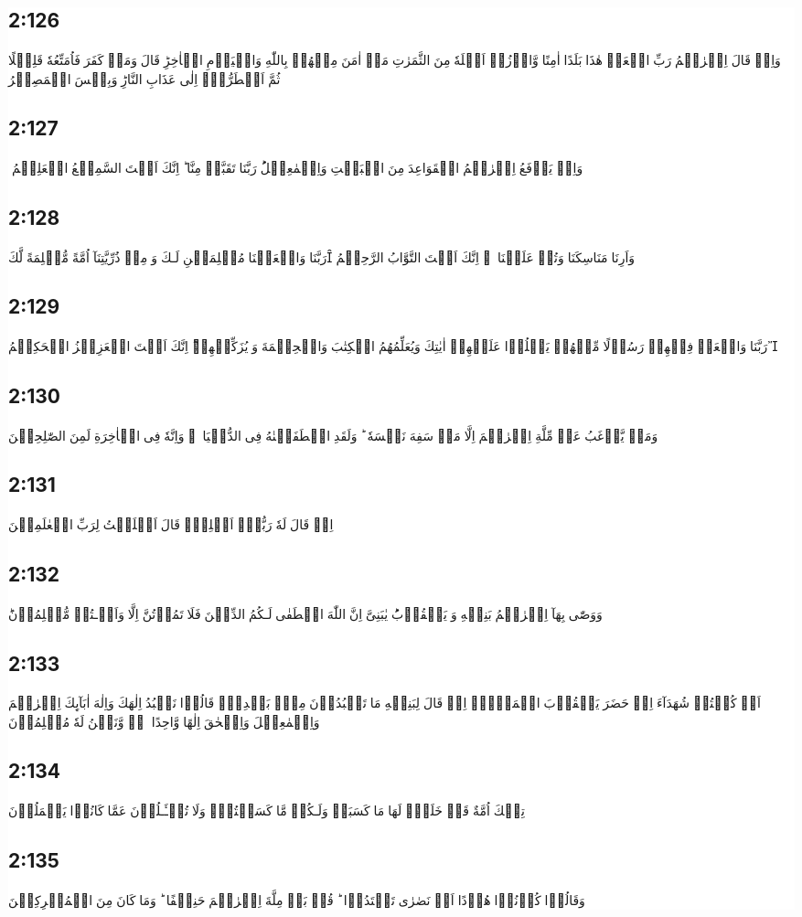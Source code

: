 ## 2:126

وَاِذۡ قَالَ اِبۡرٰهٖمُ رَبِّ اجۡعَلۡ هٰذَا بَلَدًا اٰمِنًا وَّارۡزُقۡ اَهۡلَهٗ مِنَ الثَّمَرٰتِ مَنۡ اٰمَنَ مِنۡهُمۡ بِاللّٰهِ وَالۡيَوۡمِ الۡاٰخِرِ‌ؕ قَالَ وَمَنۡ كَفَرَ فَاُمَتِّعُهٗ قَلِيۡلًا ثُمَّ اَضۡطَرُّهٗۤ اِلٰى عَذَابِ النَّارِ‌ؕ وَبِئۡسَ الۡمَصِيۡرُ‏&#x20;

## 2:127

 وَاِذۡ يَرۡفَعُ اِبۡرٰهٖمُ الۡقَوَاعِدَ مِنَ الۡبَيۡتِ وَاِسۡمٰعِيۡلُؕ رَبَّنَا تَقَبَّلۡ مِنَّا ‌ؕ اِنَّكَ اَنۡتَ السَّمِيۡعُ الۡعَلِيۡمُ&#x20;

## 2:128

رَبَّنَا وَاجۡعَلۡنَا مُسۡلِمَيۡنِ لَـكَ وَ مِنۡ ذُرِّيَّتِنَآ اُمَّةً مُّسۡلِمَةً لَّكَ وَاَرِنَا مَنَاسِكَنَا وَتُبۡ عَلَيۡنَا ۚ اِنَّكَ اَنۡتَ التَّوَّابُ الرَّحِيۡمُ&#x20;

## 2:129

رَبَّنَا وَابۡعَثۡ فِيۡهِمۡ رَسُوۡلًا مِّنۡهُمۡ يَتۡلُوۡا عَلَيۡهِمۡ اٰيٰتِكَ وَيُعَلِّمُهُمُ الۡكِتٰبَ وَالۡحِكۡمَةَ وَ يُزَكِّيۡهِمۡ‌ؕ اِنَّكَ اَنۡتَ الۡعَزِيۡزُ الۡحَكِيۡمُ&#x20;

## 2:130

وَمَنۡ يَّرۡغَبُ عَنۡ مِّلَّةِ اِبۡرٰهٖمَ اِلَّا مَنۡ سَفِهَ نَفۡسَهٗ ‌ؕ وَلَقَدِ اصۡطَفَيۡنٰهُ فِى الدُّنۡيَا ‌ۚ وَاِنَّهٗ فِى الۡاٰخِرَةِ لَمِنَ الصّٰلِحِيۡنَ&#x20;

## 2:131

اِذۡ قَالَ لَهٗ رَبُّهٗۤ اَسۡلِمۡ‌ۙ  قَالَ اَسۡلَمۡتُ لِرَبِّ الۡعٰلَمِيۡنَ&#x20;

## 2:132

وَوَصّٰى بِهَآ اِبۡرٰهٖمُ بَنِيۡهِ وَ يَعۡقُوۡبُؕ يٰبَنِىَّ اِنَّ اللّٰهَ اصۡطَفٰى لَـكُمُ الدِّيۡنَ فَلَا تَمُوۡتُنَّ اِلَّا وَاَنۡـتُمۡ مُّسۡلِمُوۡنَؕ‏&#x20;

## 2:133

اَمۡ كُنۡتُمۡ شُهَدَآءَ اِذۡ حَضَرَ يَعۡقُوۡبَ  الۡمَوۡتُۙ اِذۡ قَالَ لِبَنِيۡهِ مَا تَعۡبُدُوۡنَ مِنۡۢ بَعۡدِىۡؕ قَالُوۡا نَعۡبُدُ  اِلٰهَكَ وَاِلٰهَ اٰبَآٮِٕكَ اِبۡرٰهٖمَ وَاِسۡمٰعِيۡلَ وَاِسۡحٰقَ اِلٰهًا وَّاحِدًا  ۖۚ وَّنَحۡنُ لَهٗ مُسۡلِمُوۡنَ&#x20;

## 2:134

تِلۡكَ اُمَّةٌ قَدۡ خَلَتۡ‌ۚ لَهَا مَا كَسَبَتۡ  وَلَـكُمۡ مَّا كَسَبۡتُمۡ‌ۚ وَلَا تُسۡـَٔـلُوۡنَ عَمَّا كَانُوۡا يَعۡمَلُوۡنَ&#x20;

## 2:135

وَقَالُوۡا کُوۡنُوۡا هُوۡدًا اَوۡ نَصٰرٰى تَهۡتَدُوۡا ‌ؕ قُلۡ بَلۡ مِلَّةَ اِبۡرٰهٖمَ حَنِيۡفًا ‌ؕ وَمَا كَانَ مِنَ الۡمُشۡرِكِيۡنَ&#x20;
